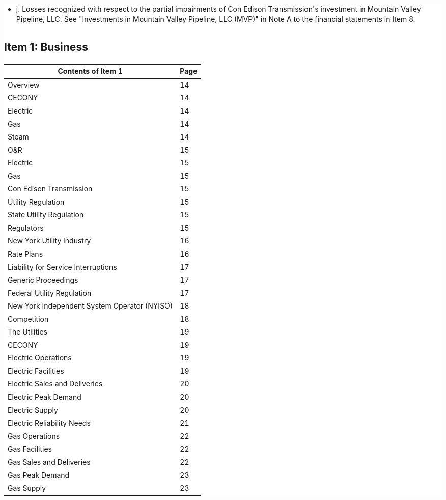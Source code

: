 * j. Losses recognized with respect to the partial impairments of Con Edison Transmission's investment in Mountain Valley Pipeline, LLC. See "Investments in Mountain Valley Pipeline, LLC (MVP)" in Note A to the financial statements in Item 8.

Item 1: Business
----------------

| Contents of Item 1 | Page |
| --- | --- |
| Overview | 14 |
| CECONY | 14 |
| Electric | 14 |
| Gas | 14 |
| Steam | 14 |
| O&R | 15 |
| Electric | 15 |
| Gas | 15 |
| Con Edison Transmission | 15 |
| Utility Regulation | 15 |
| State Utility Regulation | 15 |
| Regulators | 15 |
| New York Utility Industry | 16 |
| Rate Plans | 16 |
| Liability for Service Interruptions | 17 |
| Generic Proceedings | 17 |
| Federal Utility Regulation | 17 |
| New York Independent System Operator (NYISO) | 18 |
| Competition | 18 |
| The Utilities | 19 |
| CECONY | 19 |
| Electric Operations | 19 |
| Electric Facilities | 19 |
| Electric Sales and Deliveries | 20 |
| Electric Peak Demand | 20 |
| Electric Supply | 20 |
| Electric Reliability Needs | 21 |
| Gas Operations | 22 |
| Gas Facilities | 22 |
| Gas Sales and Deliveries | 22 |
| Gas Peak Demand | 23 |
| Gas Supply | 23 |